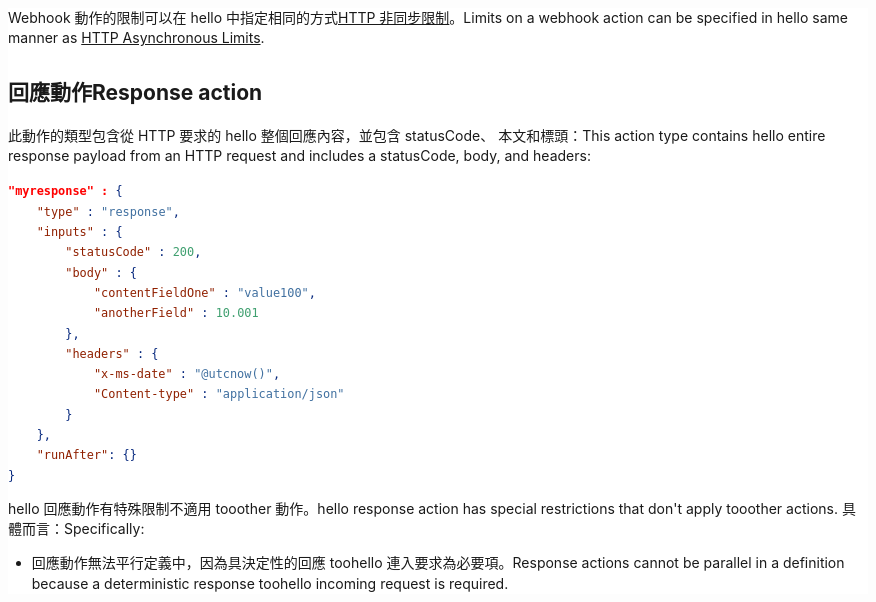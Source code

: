 <span data-ttu-id="af0c2-483">Webhook 動作的限制可以在 hello 中指定相同的方式[HTTP 非同步限制](#asynchronous-limits)。</span><span class="sxs-lookup"><span data-stu-id="af0c2-483">Limits on a webhook action can be specified in hello same manner as [HTTP Asynchronous Limits](#asynchronous-limits).</span></span>
  
## <a name="response-action"></a><span data-ttu-id="af0c2-484">回應動作</span><span class="sxs-lookup"><span data-stu-id="af0c2-484">Response action</span></span>  

<span data-ttu-id="af0c2-485">此動作的類型包含從 HTTP 要求的 hello 整個回應內容，並包含 statusCode、 本文和標頭：</span><span class="sxs-lookup"><span data-stu-id="af0c2-485">This action type contains hello entire response payload from an HTTP request and includes a statusCode, body, and headers:</span></span>  
  
```json
"myresponse" : {
    "type" : "response",
    "inputs" : {
        "statusCode" : 200,
        "body" : {
            "contentFieldOne" : "value100",
            "anotherField" : 10.001
        },
        "headers" : {
            "x-ms-date" : "@utcnow()",
            "Content-type" : "application/json"
        }
    },
    "runAfter": {}
}
```
  
<span data-ttu-id="af0c2-486">hello 回應動作有特殊限制不適用 tooother 動作。</span><span class="sxs-lookup"><span data-stu-id="af0c2-486">hello response action has special restrictions that don't apply tooother actions.</span></span> <span data-ttu-id="af0c2-487">具體而言：</span><span class="sxs-lookup"><span data-stu-id="af0c2-487">Specifically:</span></span>  
  
-   <span data-ttu-id="af0c2-488">回應動作無法平行定義中，因為具決定性的回應 toohello 連入要求為必要項。</span><span class="sxs-lookup"><span data-stu-id="af0c2-488">Response actions cannot be parallel in a definition because a deterministic response toohello incoming request is required.</span></span>  
  
